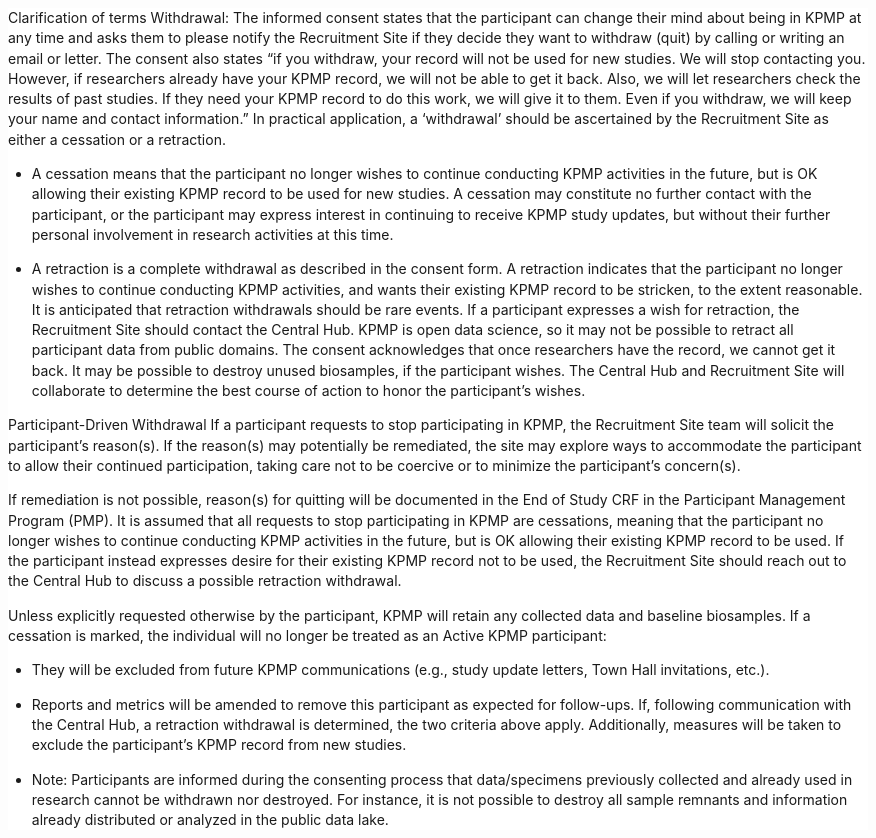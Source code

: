 
Clarification of terms Withdrawal: The informed consent states that the participant can change their mind about being in KPMP at any time and asks them to please notify the Recruitment Site if they decide they want to withdraw (quit) by calling or writing an email or letter. The consent also states “if you withdraw, your record will not be used for new studies. We will stop contacting you. However, if researchers already have your KPMP record, we will not be able to get it back. Also, we will let researchers check the results of past studies. If they need your KPMP record to do this work, we will give it to them. Even if you withdraw, we will keep your name and contact information.”
In practical application, a ‘withdrawal’ should be ascertained by the Recruitment Site as either a cessation or a retraction.

- A cessation means that the participant no longer wishes to continue conducting KPMP activities in the future, but is OK allowing their existing KPMP record to be used for new studies. A cessation may constitute no further contact with the participant, or the participant may express interest in continuing to receive KPMP study updates, but without their further personal involvement in research activities at this time.

- A retraction is a complete withdrawal as described in the consent form. A retraction indicates that the participant no longer wishes to continue conducting KPMP activities, and wants their existing KPMP record to be stricken, to the extent reasonable. It is anticipated that retraction withdrawals should be rare events. If a participant expresses a wish for retraction, the Recruitment Site should contact the Central Hub. KPMP is open data science, so it may not be possible to retract all participant data from public domains. The consent acknowledges that once researchers have the record, we cannot get it back. It may be possible to destroy unused biosamples, if the participant wishes. The Central Hub and Recruitment Site will collaborate to determine the best course of action to honor the participant’s wishes.


Participant-Driven Withdrawal If a participant requests to stop participating in KPMP, the Recruitment Site team will solicit the participant’s reason(s). If the reason(s) may potentially be remediated, the site may explore ways to accommodate the participant to allow their continued participation, taking care not to be coercive or to minimize the participant’s concern(s).


If remediation is not possible, reason(s) for quitting will be documented in the End of Study CRF in the Participant Management Program (PMP). It is assumed that all requests to stop participating in KPMP are cessations, meaning that the participant no longer wishes to continue conducting KPMP activities in the future, but is OK allowing their existing KPMP record to be used. If the participant instead expresses desire for their existing KPMP record not to be used, the Recruitment Site should reach out to the Central Hub to discuss a possible retraction withdrawal.


Unless explicitly requested otherwise by the participant, KPMP will retain any collected data and baseline biosamples.
If a cessation is marked, the individual will no longer be treated as an Active KPMP participant:

- They will be excluded from future KPMP communications (e.g., study update letters, Town Hall invitations, etc.).

- Reports and metrics will be amended to remove this participant as expected for follow-ups.
If, following communication with the Central Hub, a retraction withdrawal is determined, the two criteria above apply. Additionally, measures will be taken to exclude the participant’s KPMP record from new studies.

- Note: Participants are informed during the consenting process that data/specimens previously collected and already used in research cannot be withdrawn nor destroyed. For instance, it is not possible to destroy all sample remnants and information already distributed or analyzed in the public data lake.
